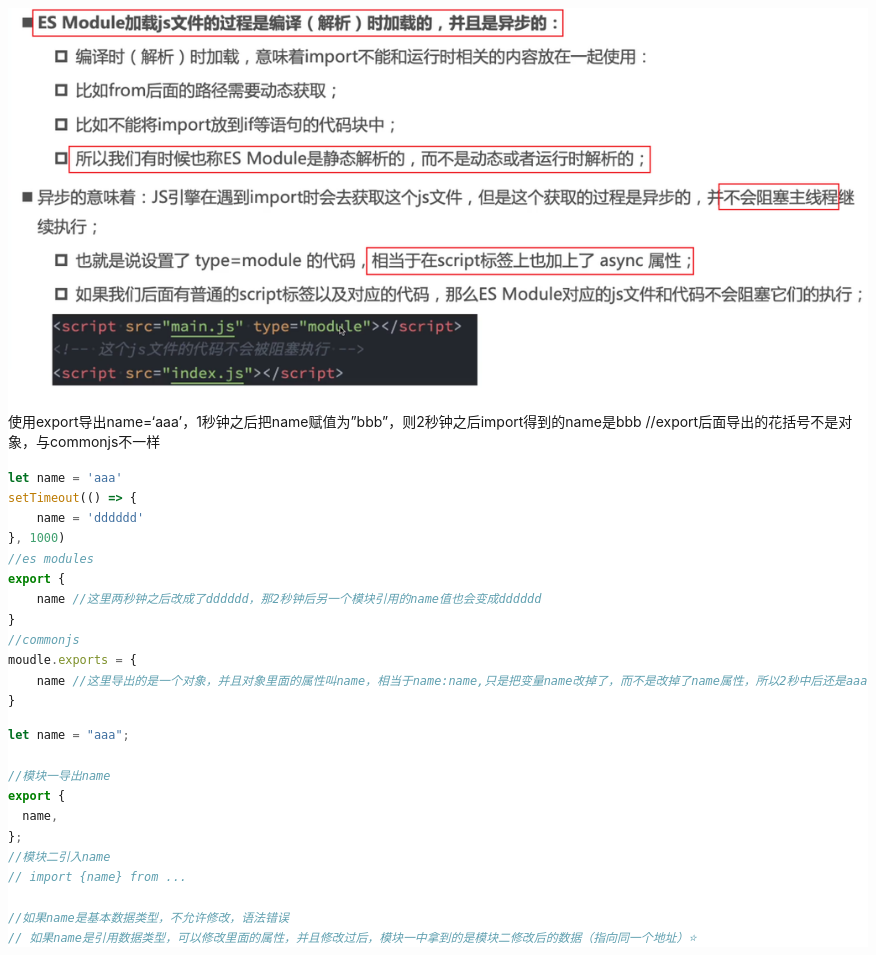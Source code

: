![image-20220321222725676](index.assets/image-20220321222725676.png) 

使用export导出name=‘aaa’，1秒钟之后把name赋值为”bbb”，则2秒钟之后import得到的name是bbb    //export后面导出的花括号不是对象，与commonjs不一样

```js
let name = 'aaa'
setTimeout(() => {
    name = 'dddddd'
}, 1000)
//es modules
export {
    name //这里两秒钟之后改成了dddddd，那2秒钟后另一个模块引用的name值也会变成dddddd
}
//commonjs
moudle.exports = {
    name //这里导出的是一个对象，并且对象里面的属性叫name，相当于name:name,只是把变量name改掉了，而不是改掉了name属性，所以2秒中后还是aaa
}

```

```js
let name = "aaa";

//模块一导出name
export {
  name,
};
//模块二引入name
// import {name} from ...

//如果name是基本数据类型，不允许修改，语法错误
// 如果name是引用数据类型，可以修改里面的属性，并且修改过后，模块一中拿到的是模块二修改后的数据（指向同一个地址）⭐
```
